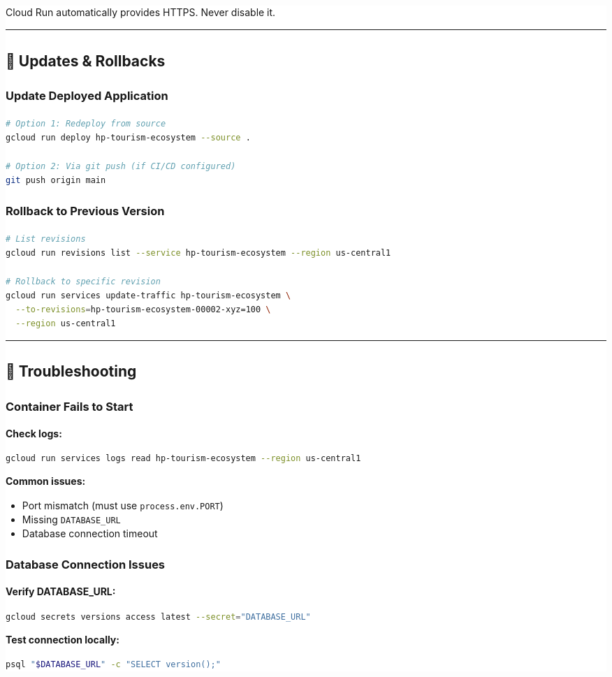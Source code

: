 Cloud Run automatically provides HTTPS. Never disable it.

---

## 🔄 Updates & Rollbacks

### Update Deployed Application

```bash
# Option 1: Redeploy from source
gcloud run deploy hp-tourism-ecosystem --source .

# Option 2: Via git push (if CI/CD configured)
git push origin main
```

### Rollback to Previous Version

```bash
# List revisions
gcloud run revisions list --service hp-tourism-ecosystem --region us-central1

# Rollback to specific revision
gcloud run services update-traffic hp-tourism-ecosystem \
  --to-revisions=hp-tourism-ecosystem-00002-xyz=100 \
  --region us-central1
```

---

## 🐛 Troubleshooting

### Container Fails to Start

**Check logs:**
```bash
gcloud run services logs read hp-tourism-ecosystem --region us-central1
```

**Common issues:**
- Port mismatch (must use `process.env.PORT`)
- Missing `DATABASE_URL`
- Database connection timeout

### Database Connection Issues

**Verify DATABASE_URL:**
```bash
gcloud secrets versions access latest --secret="DATABASE_URL"
```

**Test connection locally:**
```bash
psql "$DATABASE_URL" -c "SELECT version();"
```
